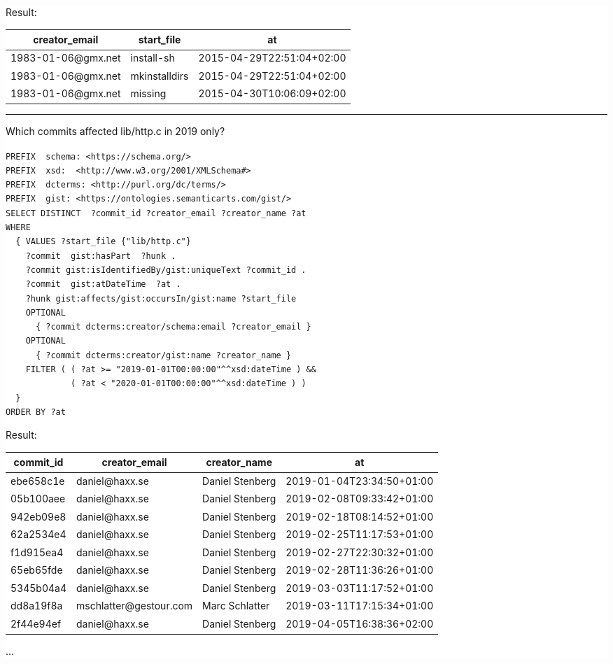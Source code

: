 ```sparql
```

Result:

|creator\_email      |start\_file    |at                         |
|--------------------|---------------|---------------------------|
|1983\-01\-06@gmx\.net|install\-sh    |2015\-04\-29T22:51:04\+02:00|
|1983\-01\-06@gmx\.net|mkinstalldirs  |2015\-04\-29T22:51:04\+02:00|
|1983\-01\-06@gmx\.net|missing        |2015\-04\-30T10:06:09\+02:00|



---






Which commits affected lib/http.c in 2019 only?

```sparql
PREFIX  schema: <https://schema.org/>
PREFIX  xsd:  <http://www.w3.org/2001/XMLSchema#>
PREFIX  dcterms: <http://purl.org/dc/terms/>
PREFIX  gist: <https://ontologies.semanticarts.com/gist/>
SELECT DISTINCT  ?commit_id ?creator_email ?creator_name ?at
WHERE
  { VALUES ?start_file {"lib/http.c"}
    ?commit  gist:hasPart  ?hunk .
    ?commit gist:isIdentifiedBy/gist:uniqueText ?commit_id .
    ?commit  gist:atDateTime  ?at .
    ?hunk gist:affects/gist:occursIn/gist:name ?start_file
    OPTIONAL
      { ?commit dcterms:creator/schema:email ?creator_email }
    OPTIONAL
      { ?commit dcterms:creator/gist:name ?creator_name }
    FILTER ( ( ?at >= "2019-01-01T00:00:00"^^xsd:dateTime ) &&
             ( ?at < "2020-01-01T00:00:00"^^xsd:dateTime ) )
  }
ORDER BY ?at
```


Result:

|commit\_id |creator\_email      |creator\_name      |at                         |
|-----------|--------------------|-------------------|---------------------------|
|ebe658c1e  |daniel@haxx\.se     |Daniel Stenberg    |2019\-01\-04T23:34:50\+01:00|
|05b100aee  |daniel@haxx\.se     |Daniel Stenberg    |2019\-02\-08T09:33:42\+01:00|
|942eb09e8  |daniel@haxx\.se     |Daniel Stenberg    |2019\-02\-18T08:14:52\+01:00|
|62a2534e4  |daniel@haxx\.se     |Daniel Stenberg    |2019\-02\-25T11:17:53\+01:00|
|f1d915ea4  |daniel@haxx\.se     |Daniel Stenberg    |2019\-02\-27T22:30:32\+01:00|
|65eb65fde  |daniel@haxx\.se     |Daniel Stenberg    |2019\-02\-28T11:36:26\+01:00|
|5345b04a4  |daniel@haxx\.se     |Daniel Stenberg    |2019\-03\-03T11:17:52\+01:00|
|dd8a19f8a  |mschlatter@gestour\.com|Marc Schlatter     |2019\-03\-11T17:15:34\+01:00|
|2f44e94ef  |daniel@haxx\.se     |Daniel Stenberg    |2019\-04\-05T16:38:36\+02:00|
...
